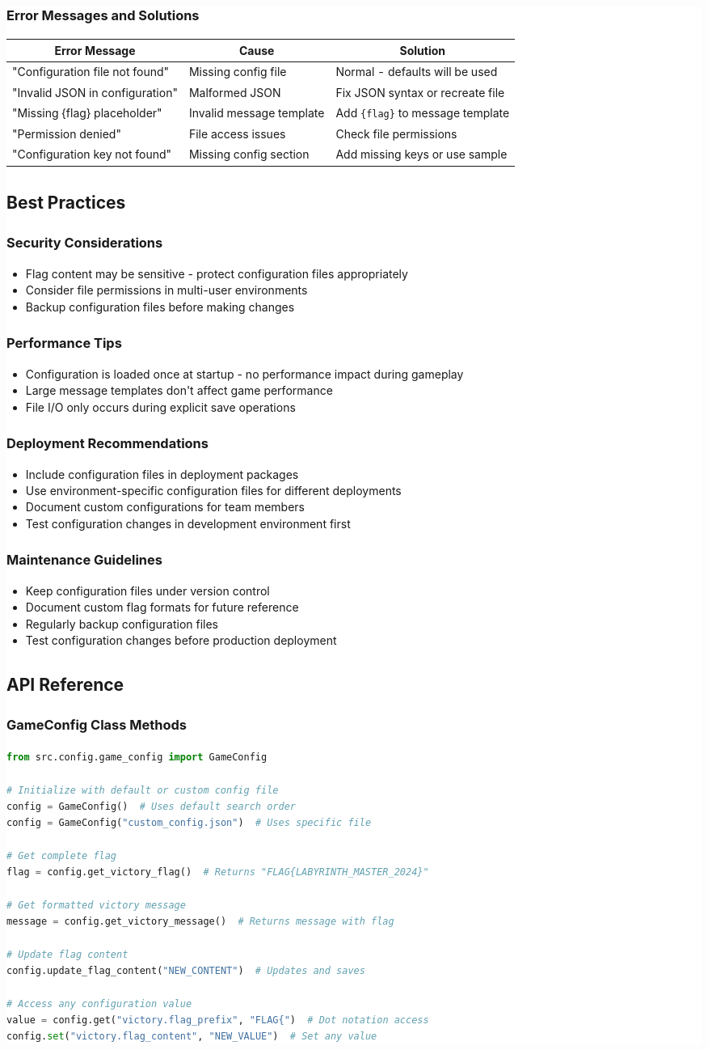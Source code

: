 ### Error Messages and Solutions

| Error Message | Cause | Solution |
|---------------|-------|----------|
| "Configuration file not found" | Missing config file | Normal - defaults will be used |
| "Invalid JSON in configuration" | Malformed JSON | Fix JSON syntax or recreate file |
| "Missing {flag} placeholder" | Invalid message template | Add `{flag}` to message template |
| "Permission denied" | File access issues | Check file permissions |
| "Configuration key not found" | Missing config section | Add missing keys or use sample |

## Best Practices

### Security Considerations
- Flag content may be sensitive - protect configuration files appropriately
- Consider file permissions in multi-user environments
- Backup configuration files before making changes

### Performance Tips
- Configuration is loaded once at startup - no performance impact during gameplay
- Large message templates don't affect game performance
- File I/O only occurs during explicit save operations

### Deployment Recommendations
- Include configuration files in deployment packages
- Use environment-specific configuration files for different deployments
- Document custom configurations for team members
- Test configuration changes in development environment first

### Maintenance Guidelines
- Keep configuration files under version control
- Document custom flag formats for future reference
- Regularly backup configuration files
- Test configuration changes before production deployment

## API Reference

### GameConfig Class Methods

```python
from src.config.game_config import GameConfig

# Initialize with default or custom config file
config = GameConfig()  # Uses default search order
config = GameConfig("custom_config.json")  # Uses specific file

# Get complete flag
flag = config.get_victory_flag()  # Returns "FLAG{LABYRINTH_MASTER_2024}"

# Get formatted victory message
message = config.get_victory_message()  # Returns message with flag

# Update flag content
config.update_flag_content("NEW_CONTENT")  # Updates and saves

# Access any configuration value
value = config.get("victory.flag_prefix", "FLAG{")  # Dot notation access
config.set("victory.flag_content", "NEW_VALUE")  # Set any value
```

